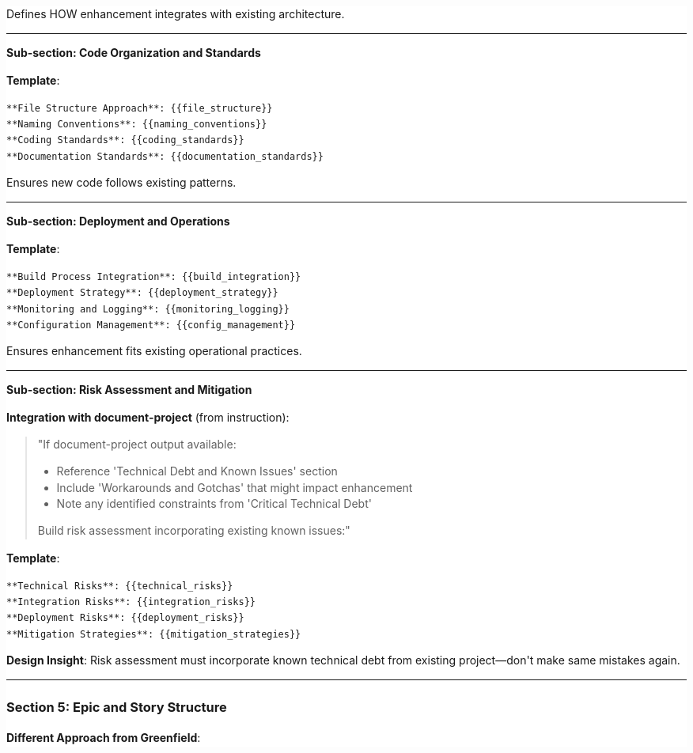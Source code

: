 Defines HOW enhancement integrates with existing architecture.

---

**Sub-section: Code Organization and Standards**

**Template**:
```markdown
**File Structure Approach**: {{file_structure}}
**Naming Conventions**: {{naming_conventions}}
**Coding Standards**: {{coding_standards}}
**Documentation Standards**: {{documentation_standards}}
```

Ensures new code follows existing patterns.

---

**Sub-section: Deployment and Operations**

**Template**:
```markdown
**Build Process Integration**: {{build_integration}}
**Deployment Strategy**: {{deployment_strategy}}
**Monitoring and Logging**: {{monitoring_logging}}
**Configuration Management**: {{config_management}}
```

Ensures enhancement fits existing operational practices.

---

**Sub-section: Risk Assessment and Mitigation**

**Integration with document-project** (from instruction):
> "If document-project output available:
> - Reference 'Technical Debt and Known Issues' section
> - Include 'Workarounds and Gotchas' that might impact enhancement
> - Note any identified constraints from 'Critical Technical Debt'
>
> Build risk assessment incorporating existing known issues:"

**Template**:
```markdown
**Technical Risks**: {{technical_risks}}
**Integration Risks**: {{integration_risks}}
**Deployment Risks**: {{deployment_risks}}
**Mitigation Strategies**: {{mitigation_strategies}}
```

**Design Insight**: Risk assessment must incorporate known technical debt from existing project—don't make same mistakes again.

---

### Section 5: Epic and Story Structure

**Different Approach from Greenfield**:
